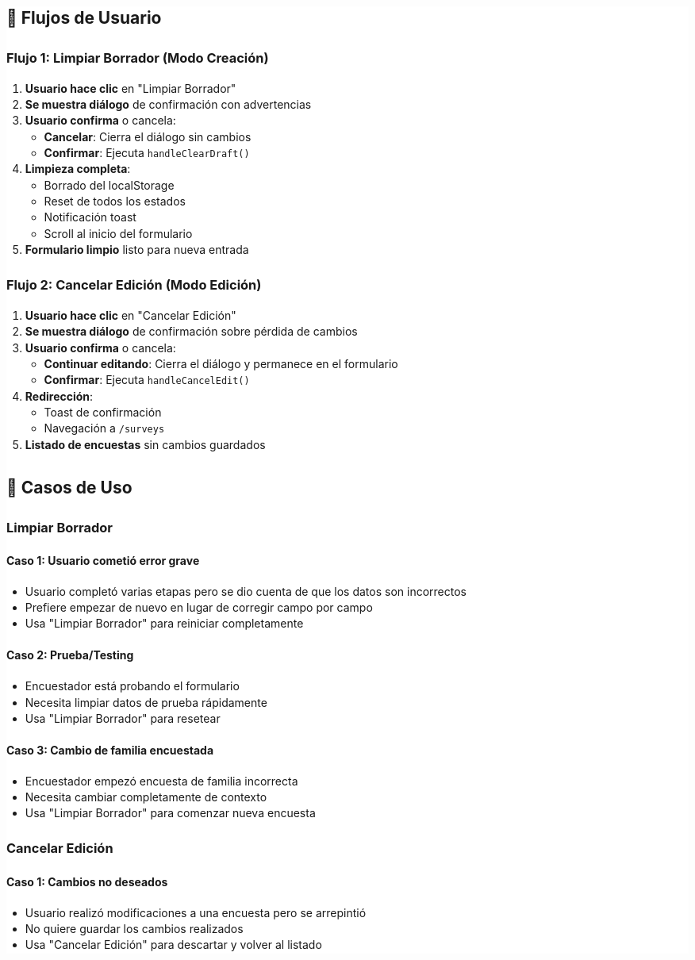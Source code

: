 ## 🔄 Flujos de Usuario

### Flujo 1: Limpiar Borrador (Modo Creación)

1. **Usuario hace clic** en "Limpiar Borrador"
2. **Se muestra diálogo** de confirmación con advertencias
3. **Usuario confirma** o cancela:
   - **Cancelar**: Cierra el diálogo sin cambios
   - **Confirmar**: Ejecuta `handleClearDraft()`
4. **Limpieza completa**:
   - Borrado del localStorage
   - Reset de todos los estados
   - Notificación toast
   - Scroll al inicio del formulario
5. **Formulario limpio** listo para nueva entrada

### Flujo 2: Cancelar Edición (Modo Edición)

1. **Usuario hace clic** en "Cancelar Edición"
2. **Se muestra diálogo** de confirmación sobre pérdida de cambios
3. **Usuario confirma** o cancela:
   - **Continuar editando**: Cierra el diálogo y permanece en el formulario
   - **Confirmar**: Ejecuta `handleCancelEdit()`
4. **Redirección**:
   - Toast de confirmación
   - Navegación a `/surveys`
5. **Listado de encuestas** sin cambios guardados

## 🚀 Casos de Uso

### Limpiar Borrador

#### Caso 1: Usuario cometió error grave
- Usuario completó varias etapas pero se dio cuenta de que los datos son incorrectos
- Prefiere empezar de nuevo en lugar de corregir campo por campo
- Usa "Limpiar Borrador" para reiniciar completamente

#### Caso 2: Prueba/Testing
- Encuestador está probando el formulario
- Necesita limpiar datos de prueba rápidamente
- Usa "Limpiar Borrador" para resetear

#### Caso 3: Cambio de familia encuestada
- Encuestador empezó encuesta de familia incorrecta
- Necesita cambiar completamente de contexto
- Usa "Limpiar Borrador" para comenzar nueva encuesta

### Cancelar Edición

#### Caso 1: Cambios no deseados
- Usuario realizó modificaciones a una encuesta pero se arrepintió
- No quiere guardar los cambios realizados
- Usa "Cancelar Edición" para descartar y volver al listado
